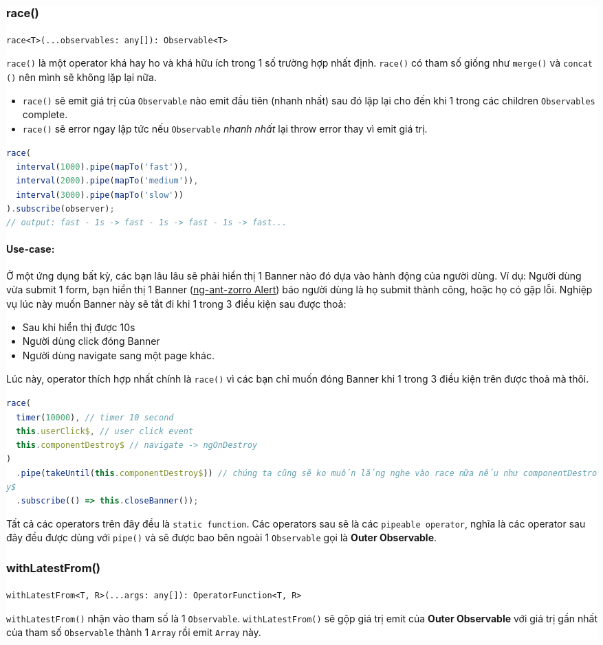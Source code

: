 ### race()

`race<T>(...observables: any[]): Observable<T>`

`race()` là một operator khá hay ho và khá hữu ích trong 1 số trường hợp nhất định. `race()` có tham số giống như `merge()` và `concat()` nên mình sẽ không lặp lại nữa.

- `race()` sẽ emit giá trị của `Observable` nào emit đầu tiên (nhanh nhất) sau đó lặp lại cho đến khi 1 trong các children `Observables` complete.
- `race()` sẽ error ngay lập tức nếu `Observable` _nhanh nhất_ lại throw error thay vì emit giá trị.

```ts
race(
  interval(1000).pipe(mapTo('fast')),
  interval(2000).pipe(mapTo('medium')),
  interval(3000).pipe(mapTo('slow'))
).subscribe(observer);
// output: fast - 1s -> fast - 1s -> fast - 1s -> fast...
```

#### Use-case:

Ở một ứng dụng bất kỳ, các bạn lâu lâu sẽ phải hiển thị 1 Banner nào đó dựa vào hành động của người dùng. Ví dụ: Người dùng vừa submit 1 form, bạn hiển thị 1 Banner ([ng-ant-zorro Alert](https://ng.ant.design/components/alert/en)) báo người dùng là họ submit thành công, hoặc họ có gặp lỗi. Nghiệp vụ lúc này muốn Banner này sẽ tắt đi khi 1 trong 3 điều kiện sau được thoả:

- Sau khi hiển thị được 10s
- Người dùng click đóng Banner
- Người dùng navigate sang một page khác.

Lúc này, operator thích hợp nhất chính là `race()` vì các bạn chỉ muốn đóng Banner khi 1 trong 3 điều kiện trên được thoả mà thôi.

```ts
race(
  timer(10000), // timer 10 second
  this.userClick$, // user click event
  this.componentDestroy$ // navigate -> ngOnDestroy
)
  .pipe(takeUntil(this.componentDestroy$)) // chúng ta cũng sẽ ko muốn lắng nghe vào race nữa nếu như componentDestroy$
  .subscribe(() => this.closeBanner());
```

Tất cả các operators trên đây đều là `static function`. Các operators sau sẽ là các `pipeable operator`, nghĩa là các operator sau đây đều được dùng với `pipe()` và sẽ được bao bên ngoài 1 `Observable` gọi là **Outer Observable**.

### withLatestFrom()

`withLatestFrom<T, R>(...args: any[]): OperatorFunction<T, R>`

`withLatestFrom()` nhận vào tham số là 1 `Observable`. `withLatestFrom()` sẽ gộp giá trị emit của **Outer Observable** với giá trị gần nhất của tham số `Observable` thành 1 `Array` rồi emit `Array` này.
